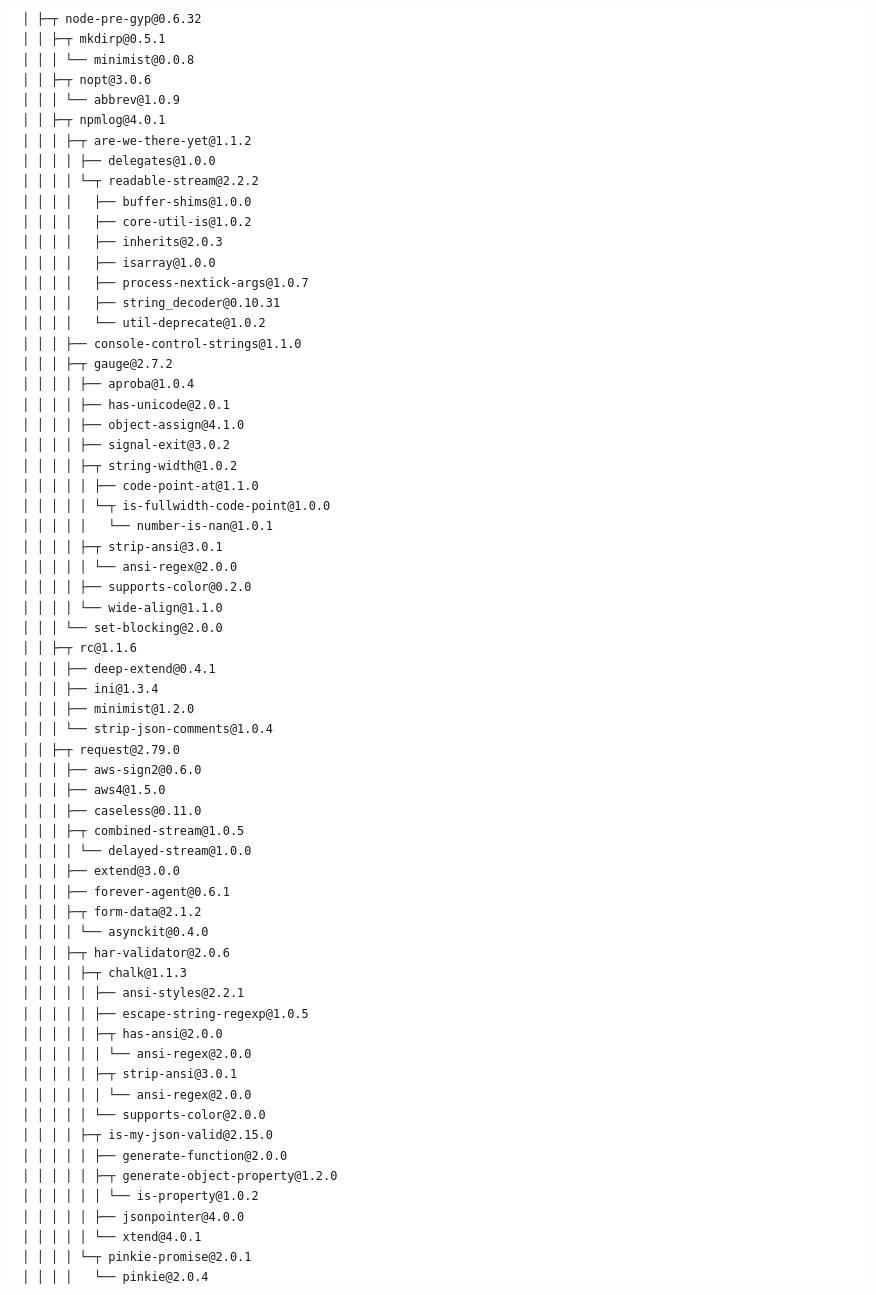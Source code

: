 ```
  │ ├─┬ node-pre-gyp@0.6.32 
  │ │ ├─┬ mkdirp@0.5.1 
  │ │ │ └── minimist@0.0.8 
  │ │ ├─┬ nopt@3.0.6 
  │ │ │ └── abbrev@1.0.9 
  │ │ ├─┬ npmlog@4.0.1 
  │ │ │ ├─┬ are-we-there-yet@1.1.2 
  │ │ │ │ ├── delegates@1.0.0 
  │ │ │ │ └─┬ readable-stream@2.2.2 
  │ │ │ │   ├── buffer-shims@1.0.0 
  │ │ │ │   ├── core-util-is@1.0.2 
  │ │ │ │   ├── inherits@2.0.3 
  │ │ │ │   ├── isarray@1.0.0 
  │ │ │ │   ├── process-nextick-args@1.0.7 
  │ │ │ │   ├── string_decoder@0.10.31 
  │ │ │ │   └── util-deprecate@1.0.2 
  │ │ │ ├── console-control-strings@1.1.0 
  │ │ │ ├─┬ gauge@2.7.2 
  │ │ │ │ ├── aproba@1.0.4 
  │ │ │ │ ├── has-unicode@2.0.1 
  │ │ │ │ ├── object-assign@4.1.0 
  │ │ │ │ ├── signal-exit@3.0.2 
  │ │ │ │ ├─┬ string-width@1.0.2 
  │ │ │ │ │ ├── code-point-at@1.1.0 
  │ │ │ │ │ └─┬ is-fullwidth-code-point@1.0.0 
  │ │ │ │ │   └── number-is-nan@1.0.1 
  │ │ │ │ ├─┬ strip-ansi@3.0.1 
  │ │ │ │ │ └── ansi-regex@2.0.0 
  │ │ │ │ ├── supports-color@0.2.0 
  │ │ │ │ └── wide-align@1.1.0 
  │ │ │ └── set-blocking@2.0.0 
  │ │ ├─┬ rc@1.1.6 
  │ │ │ ├── deep-extend@0.4.1 
  │ │ │ ├── ini@1.3.4 
  │ │ │ ├── minimist@1.2.0 
  │ │ │ └── strip-json-comments@1.0.4 
  │ │ ├─┬ request@2.79.0 
  │ │ │ ├── aws-sign2@0.6.0 
  │ │ │ ├── aws4@1.5.0 
  │ │ │ ├── caseless@0.11.0 
  │ │ │ ├─┬ combined-stream@1.0.5 
  │ │ │ │ └── delayed-stream@1.0.0 
  │ │ │ ├── extend@3.0.0 
  │ │ │ ├── forever-agent@0.6.1 
  │ │ │ ├─┬ form-data@2.1.2 
  │ │ │ │ └── asynckit@0.4.0 
  │ │ │ ├─┬ har-validator@2.0.6 
  │ │ │ │ ├─┬ chalk@1.1.3 
  │ │ │ │ │ ├── ansi-styles@2.2.1 
  │ │ │ │ │ ├── escape-string-regexp@1.0.5 
  │ │ │ │ │ ├─┬ has-ansi@2.0.0 
  │ │ │ │ │ │ └── ansi-regex@2.0.0 
  │ │ │ │ │ ├─┬ strip-ansi@3.0.1 
  │ │ │ │ │ │ └── ansi-regex@2.0.0 
  │ │ │ │ │ └── supports-color@2.0.0 
  │ │ │ │ ├─┬ is-my-json-valid@2.15.0 
  │ │ │ │ │ ├── generate-function@2.0.0 
  │ │ │ │ │ ├─┬ generate-object-property@1.2.0 
  │ │ │ │ │ │ └── is-property@1.0.2 
  │ │ │ │ │ ├── jsonpointer@4.0.0 
  │ │ │ │ │ └── xtend@4.0.1 
  │ │ │ │ └─┬ pinkie-promise@2.0.1 
  │ │ │ │   └── pinkie@2.0.4 
```